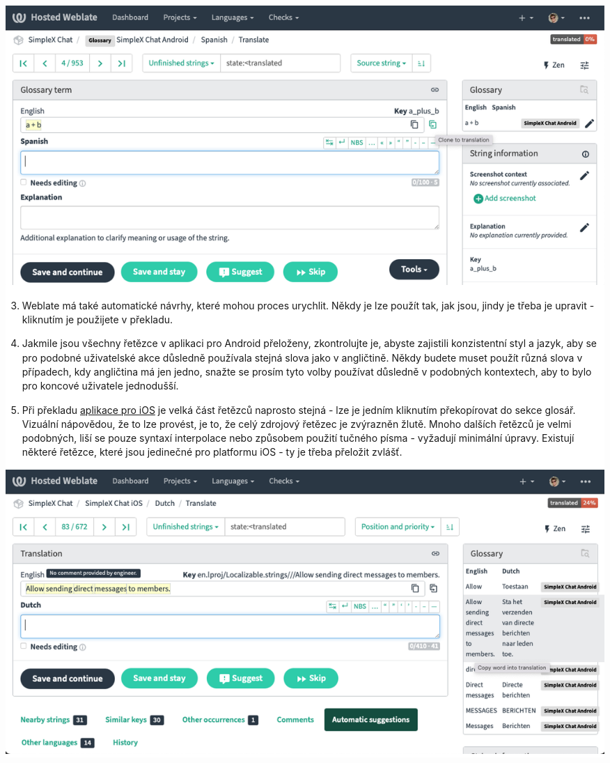 <img src="/docs/images/weblate_1.png" alt="weblate: zkopírovat zdroj do překladu" width="100%">

3. Weblate má také automatické návrhy, které mohou proces urychlit. Někdy je lze použít tak, jak jsou, jindy je třeba je upravit - kliknutím je použijete v překladu.

4. Jakmile jsou všechny řetězce v aplikaci pro Android přeloženy, zkontrolujte je, abyste zajistili konzistentní styl a jazyk, aby se pro podobné uživatelské akce důsledně používala stejná slova jako v angličtině. Někdy budete muset použít různá slova v případech, kdy angličtina má jen jedno, snažte se prosím tyto volby používat důsledně v podobných kontextech, aby to bylo pro koncové uživatele jednodušší.

5. Při překladu [aplikace pro iOS](https://hosted.weblate.org/projects/simplex-chat/ios/) je velká část řetězců naprosto stejná - lze je jedním kliknutím překopírovat do sekce glosář. Vizuální nápovědou, že to lze provést, je to, že celý zdrojový řetězec je zvýrazněn žlutě. Mnoho dalších řetězců je velmi podobných, liší se pouze syntaxí interpolace nebo způsobem použití tučného písma - vyžadují minimální úpravy. Existují některé řetězce, které jsou jedinečné pro platformu iOS - ty je třeba přeložit zvlášť.

<img src="/docs/images/weblate_2.png" alt="weblate: automatické návrhy" width="100%">
